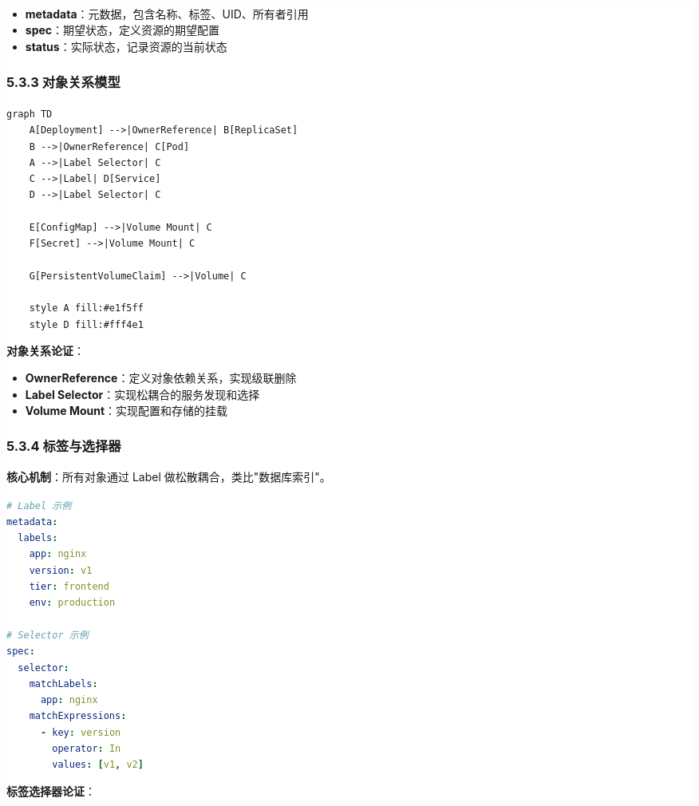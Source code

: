 - **metadata**：元数据，包含名称、标签、UID、所有者引用
- **spec**：期望状态，定义资源的期望配置
- **status**：实际状态，记录资源的当前状态

### 5.3.3 对象关系模型

```mermaid
graph TD
    A[Deployment] -->|OwnerReference| B[ReplicaSet]
    B -->|OwnerReference| C[Pod]
    A -->|Label Selector| C
    C -->|Label| D[Service]
    D -->|Label Selector| C

    E[ConfigMap] -->|Volume Mount| C
    F[Secret] -->|Volume Mount| C

    G[PersistentVolumeClaim] -->|Volume| C

    style A fill:#e1f5ff
    style D fill:#fff4e1
```

**对象关系论证**：

- **OwnerReference**：定义对象依赖关系，实现级联删除
- **Label Selector**：实现松耦合的服务发现和选择
- **Volume Mount**：实现配置和存储的挂载

### 5.3.4 标签与选择器

**核心机制**：所有对象通过 Label 做松散耦合，类比"数据库索引"。

```yaml
# Label 示例
metadata:
  labels:
    app: nginx
    version: v1
    tier: frontend
    env: production

# Selector 示例
spec:
  selector:
    matchLabels:
      app: nginx
    matchExpressions:
      - key: version
        operator: In
        values: [v1, v2]
```

**标签选择器论证**：


[^k8s-storage]: [Kubernetes 存储](https://kubernetes.io/docs/concepts/storage/)